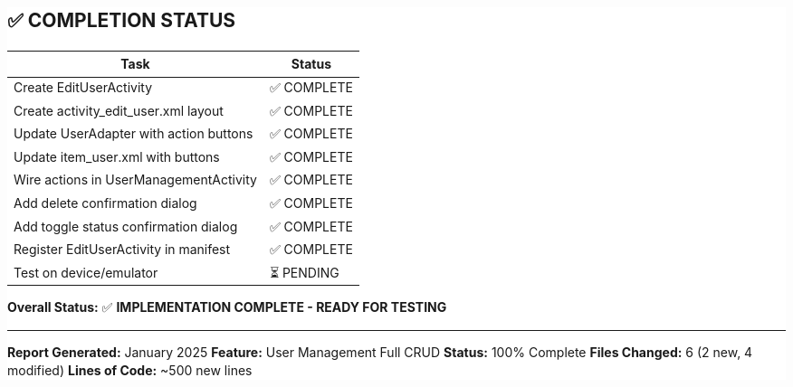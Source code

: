 
## ✅ COMPLETION STATUS

| Task | Status |
|------|--------|
| Create EditUserActivity | ✅ COMPLETE |
| Create activity_edit_user.xml layout | ✅ COMPLETE |
| Update UserAdapter with action buttons | ✅ COMPLETE |
| Update item_user.xml with buttons | ✅ COMPLETE |
| Wire actions in UserManagementActivity | ✅ COMPLETE |
| Add delete confirmation dialog | ✅ COMPLETE |
| Add toggle status confirmation dialog | ✅ COMPLETE |
| Register EditUserActivity in manifest | ✅ COMPLETE |
| Test on device/emulator | ⏳ PENDING |

**Overall Status:** ✅ **IMPLEMENTATION COMPLETE - READY FOR TESTING**

---

**Report Generated:** January 2025
**Feature:** User Management Full CRUD
**Status:** 100% Complete
**Files Changed:** 6 (2 new, 4 modified)
**Lines of Code:** ~500 new lines
